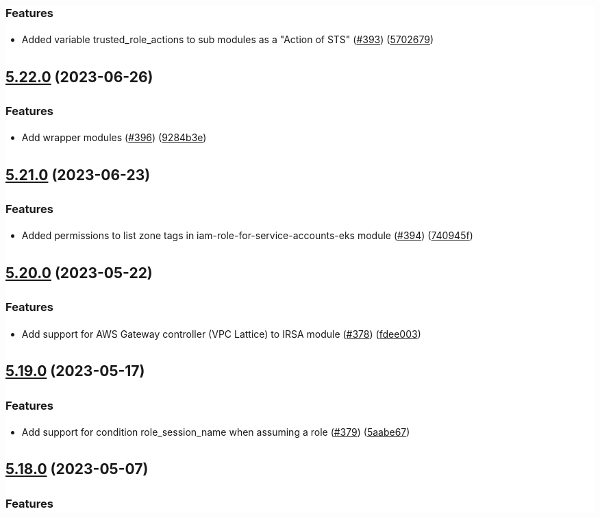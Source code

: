
### Features

* Added variable trusted_role_actions to sub modules as a "Action of STS" ([#393](https://github.com/terraform-aws-modules/terraform-aws-iam/issues/393)) ([5702679](https://github.com/terraform-aws-modules/terraform-aws-iam/commit/5702679064861e364aefa909794da440f91f32fc))

## [5.22.0](https://github.com/terraform-aws-modules/terraform-aws-iam/compare/v5.21.0...v5.22.0) (2023-06-26)


### Features

* Add wrapper modules ([#396](https://github.com/terraform-aws-modules/terraform-aws-iam/issues/396)) ([9284b3e](https://github.com/terraform-aws-modules/terraform-aws-iam/commit/9284b3e0899a1e89b8c3b5a78ddd76da762620ac))

## [5.21.0](https://github.com/terraform-aws-modules/terraform-aws-iam/compare/v5.20.0...v5.21.0) (2023-06-23)


### Features

* Added permissions to list zone tags in iam-role-for-service-accounts-eks module ([#394](https://github.com/terraform-aws-modules/terraform-aws-iam/issues/394)) ([740945f](https://github.com/terraform-aws-modules/terraform-aws-iam/commit/740945f62ea4c7a90631eaa3131415af5e3fa02b))

## [5.20.0](https://github.com/terraform-aws-modules/terraform-aws-iam/compare/v5.19.0...v5.20.0) (2023-05-22)


### Features

* Add support for AWS Gateway controller (VPC Lattice) to IRSA module ([#378](https://github.com/terraform-aws-modules/terraform-aws-iam/issues/378)) ([fdee003](https://github.com/terraform-aws-modules/terraform-aws-iam/commit/fdee003477c5f86c4236be08ef6a69dffbcc39fd))

## [5.19.0](https://github.com/terraform-aws-modules/terraform-aws-iam/compare/v5.18.0...v5.19.0) (2023-05-17)


### Features

* Add support for condition role_session_name when assuming a role ([#379](https://github.com/terraform-aws-modules/terraform-aws-iam/issues/379)) ([5aabe67](https://github.com/terraform-aws-modules/terraform-aws-iam/commit/5aabe67c945a9a1cb05bb5d3820e6e54e4ef8f81))

## [5.18.0](https://github.com/terraform-aws-modules/terraform-aws-iam/compare/v5.17.1...v5.18.0) (2023-05-07)


### Features
